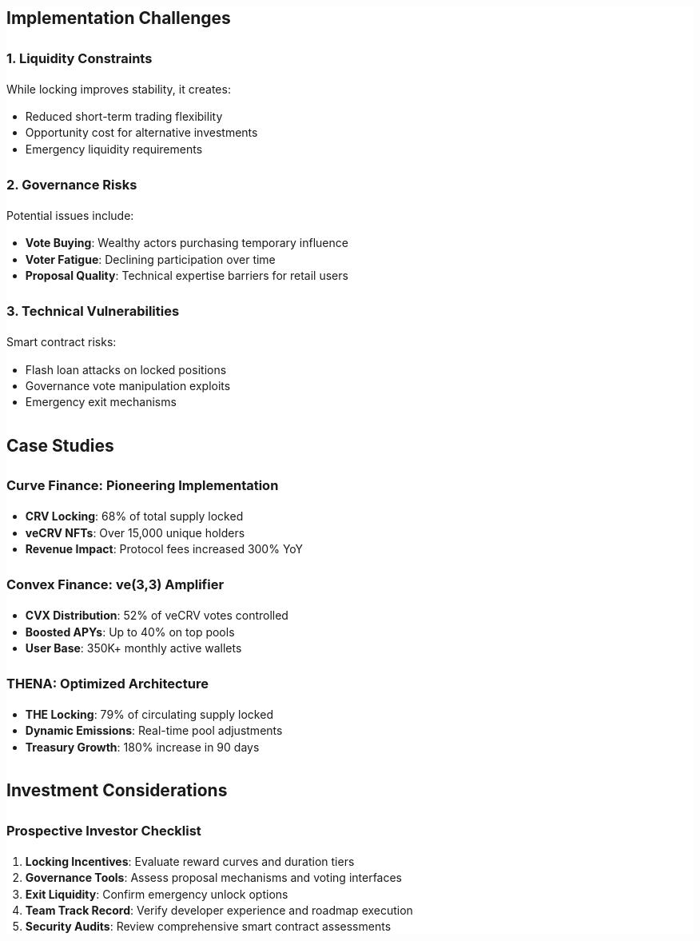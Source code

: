 ## Implementation Challenges

### 1. Liquidity Constraints

While locking improves stability, it creates:
- Reduced short-term trading flexibility
- Opportunity cost for alternative investments
- Emergency liquidity requirements

### 2. Governance Risks

Potential issues include:
- **Vote Buying**: Wealthy actors purchasing temporary influence
- **Voter Fatigue**: Declining participation over time
- **Proposal Quality**: Technical expertise barriers for retail users

### 3. Technical Vulnerabilities

Smart contract risks:
- Flash loan attacks on locked positions
- Governance vote manipulation exploits
- Emergency exit mechanisms

## Case Studies

### Curve Finance: Pioneering Implementation

- **CRV Locking**: 68% of total supply locked
- **veCRV NFTs**: Over 15,000 unique holders
- **Revenue Impact**: Protocol fees increased 300% YoY

### Convex Finance: ve(3,3) Amplifier

- **CVX Distribution**: 52% of veCRV votes controlled
- **Boosted APYs**: Up to 40% on top pools
- **User Base**: 350K+ monthly active wallets

### THENA: Optimized Architecture

- **THE Locking**: 79% of circulating supply locked
- **Dynamic Emissions**: Real-time pool adjustments
- **Treasury Growth**: 180% increase in 90 days

## Investment Considerations

### Prospective Investor Checklist

1. **Locking Incentives**: Evaluate reward curves and duration tiers
2. **Governance Tools**: Assess proposal mechanisms and voting interfaces
3. **Exit Liquidity**: Confirm emergency unlock options
4. **Team Track Record**: Verify developer experience and roadmap execution
5. **Security Audits**: Review comprehensive smart contract assessments
